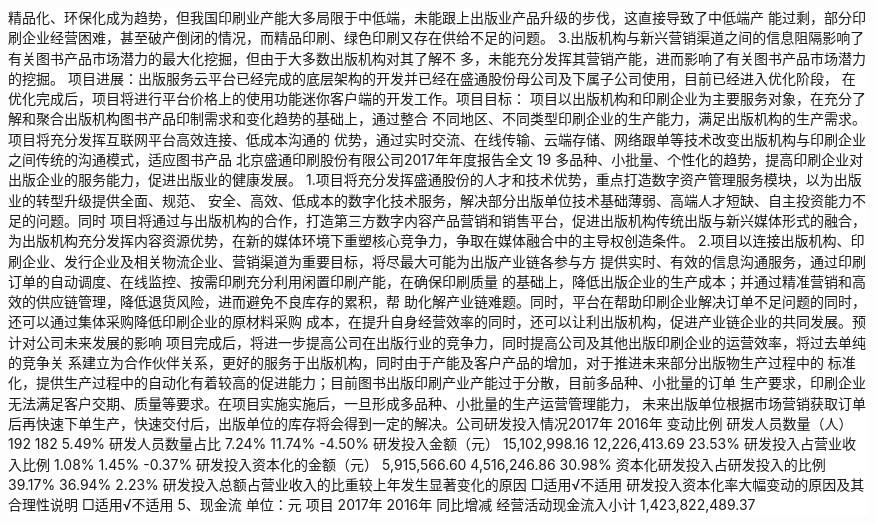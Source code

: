 精品化、环保化成为趋势，但我国印刷业产能大多局限于中低端，未能跟上出版业产品升级的步伐，这直接导致了中低端产
能过剩，部分印刷企业经营困难，甚至破产倒闭的情况，而精品印刷、绿色印刷又存在供给不足的问题。
3.出版机构与新兴营销渠道之间的信息阻隔影响了有关图书产品市场潜力的最大化挖掘，但由于大多数出版机构对其了解不
多，未能充分发挥其营销产能，进而影响了有关图书产品市场潜力的挖掘。
项目进展：出版服务云平台已经完成的底层架构的开发并已经在盛通股份母公司及下属子公司使用，目前已经进入优化阶段，
在优化完成后，项目将进行平台价格上的使用功能迷你客户端的开发工作。项目目标：
项目以出版机构和印刷企业为主要服务对象，在充分了解和聚合出版机构图书产品印制需求和变化趋势的基础上，通过整合
不同地区、不同类型印刷企业的生产能力，满足出版机构的生产需求。项目将充分发挥互联网平台高效连接、低成本沟通的
优势，通过实时交流、在线传输、云端存储、网络跟单等技术改变出版机构与印刷企业之间传统的沟通模式，适应图书产品
北京盛通印刷股份有限公司2017年年度报告全文
19
多品种、小批量、个性化的趋势，提高印刷企业对出版企业的服务能力，促进出版业的健康发展。
1.项目将充分发挥盛通股份的人才和技术优势，重点打造数字资产管理服务模块，以为出版业的转型升级提供全面、规范、
安全、高效、低成本的数字化技术服务，解决部分出版单位技术基础薄弱、高端人才短缺、自主投资能力不足的问题。同时
项目将通过与出版机构的合作，打造第三方数字内容产品营销和销售平台，促进出版机构传统出版与新兴媒体形式的融合，
为出版机构充分发挥内容资源优势，在新的媒体环境下重塑核心竞争力，争取在媒体融合中的主导权创造条件。
2.项目以连接出版机构、印刷企业、发行企业及相关物流企业、营销渠道为重要目标，将尽最大可能为出版产业链各参与方
提供实时、有效的信息沟通服务，通过印刷订单的自动调度、在线监控、按需印刷充分利用闲置印刷产能，在确保印刷质量
的基础上，降低出版企业的生产成本；并通过精准营销和高效的供应链管理，降低退货风险，进而避免不良库存的累积，帮
助化解产业链难题。同时，平台在帮助印刷企业解决订单不足问题的同时，还可以通过集体采购降低印刷企业的原材料采购
成本，在提升自身经营效率的同时，还可以让利出版机构，促进产业链企业的共同发展。预计对公司未来发展的影响
项目完成后，将进一步提高公司在出版行业的竞争力，同时提高公司及其他出版印刷企业的运营效率，将过去单纯的竞争关
系建立为合作伙伴关系，更好的服务于出版机构，同时由于产能及客户产品的增加，对于推进未来部分出版物生产过程中的
标准化，提供生产过程中的自动化有着较高的促进能力；目前图书出版印刷产业产能过于分散，目前多品种、小批量的订单
生产要求，印刷企业无法满足客户交期、质量等要求。在项目实施实施后，一旦形成多品种、小批量的生产运营管理能力，
未来出版单位根据市场营销获取订单后再快速下单生产，快速交付后，出版单位的库存将会得到一定的解决。公司研发投入情况2017年
2016年
变动比例
研发人员数量（人）
192
182
5.49%
研发人员数量占比
7.24%
11.74%
-4.50%
研发投入金额（元）
15,102,998.16
12,226,413.69
23.53%
研发投入占营业收入比例
1.08%
1.45%
-0.37%
研发投入资本化的金额（元）
5,915,566.60
4,516,246.86
30.98%
资本化研发投入占研发投入的比例
39.17%
36.94%
2.23%
研发投入总额占营业收入的比重较上年发生显著变化的原因
□适用√不适用
研发投入资本化率大幅变动的原因及其合理性说明
□适用√不适用
5、现金流
单位：元
项目
2017年
2016年
同比增减
经营活动现金流入小计
1,423,822,489.37